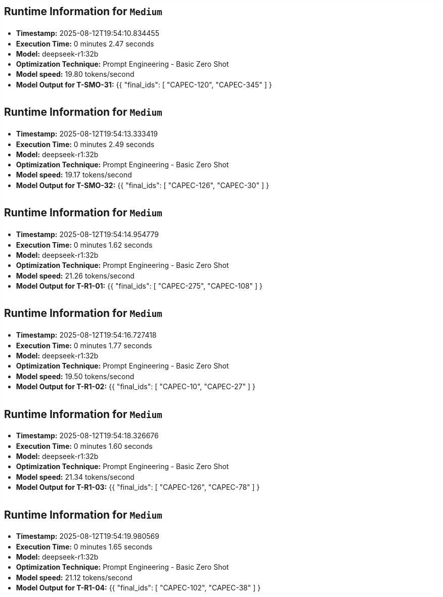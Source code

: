 ## Runtime Information for `Medium`
- **Timestamp:** 2025-08-12T19:54:10.834455
- **Execution Time:** 0 minutes 2.47 seconds
- **Model:** deepseek-r1:32b
- **Optimization Technique:** Prompt Engineering - Basic Zero Shot
- **Model speed:** 19.80 tokens/second
- **Model Output for T-SMO-31:** {{ "final_ids": [ "CAPEC-120", "CAPEC-345" ] }

## Runtime Information for `Medium`
- **Timestamp:** 2025-08-12T19:54:13.333419
- **Execution Time:** 0 minutes 2.49 seconds
- **Model:** deepseek-r1:32b
- **Optimization Technique:** Prompt Engineering - Basic Zero Shot
- **Model speed:** 19.17 tokens/second
- **Model Output for T-SMO-32:** {{ "final_ids": [ "CAPEC-126", "CAPEC-30" ] }

## Runtime Information for `Medium`
- **Timestamp:** 2025-08-12T19:54:14.954779
- **Execution Time:** 0 minutes 1.62 seconds
- **Model:** deepseek-r1:32b
- **Optimization Technique:** Prompt Engineering - Basic Zero Shot
- **Model speed:** 21.26 tokens/second
- **Model Output for T-R1-01:** {{ "final_ids": [ "CAPEC-275", "CAPEC-108" ] }

## Runtime Information for `Medium`
- **Timestamp:** 2025-08-12T19:54:16.727418
- **Execution Time:** 0 minutes 1.77 seconds
- **Model:** deepseek-r1:32b
- **Optimization Technique:** Prompt Engineering - Basic Zero Shot
- **Model speed:** 19.50 tokens/second
- **Model Output for T-R1-02:** {{ "final_ids": [ "CAPEC-10", "CAPEC-27" ] }

## Runtime Information for `Medium`
- **Timestamp:** 2025-08-12T19:54:18.326676
- **Execution Time:** 0 minutes 1.60 seconds
- **Model:** deepseek-r1:32b
- **Optimization Technique:** Prompt Engineering - Basic Zero Shot
- **Model speed:** 21.34 tokens/second
- **Model Output for T-R1-03:** {{ "final_ids": [ "CAPEC-126", "CAPEC-78" ] }

## Runtime Information for `Medium`
- **Timestamp:** 2025-08-12T19:54:19.980569
- **Execution Time:** 0 minutes 1.65 seconds
- **Model:** deepseek-r1:32b
- **Optimization Technique:** Prompt Engineering - Basic Zero Shot
- **Model speed:** 21.12 tokens/second
- **Model Output for T-R1-04:** {{ "final_ids": [ "CAPEC-102", "CAPEC-38" ] }
